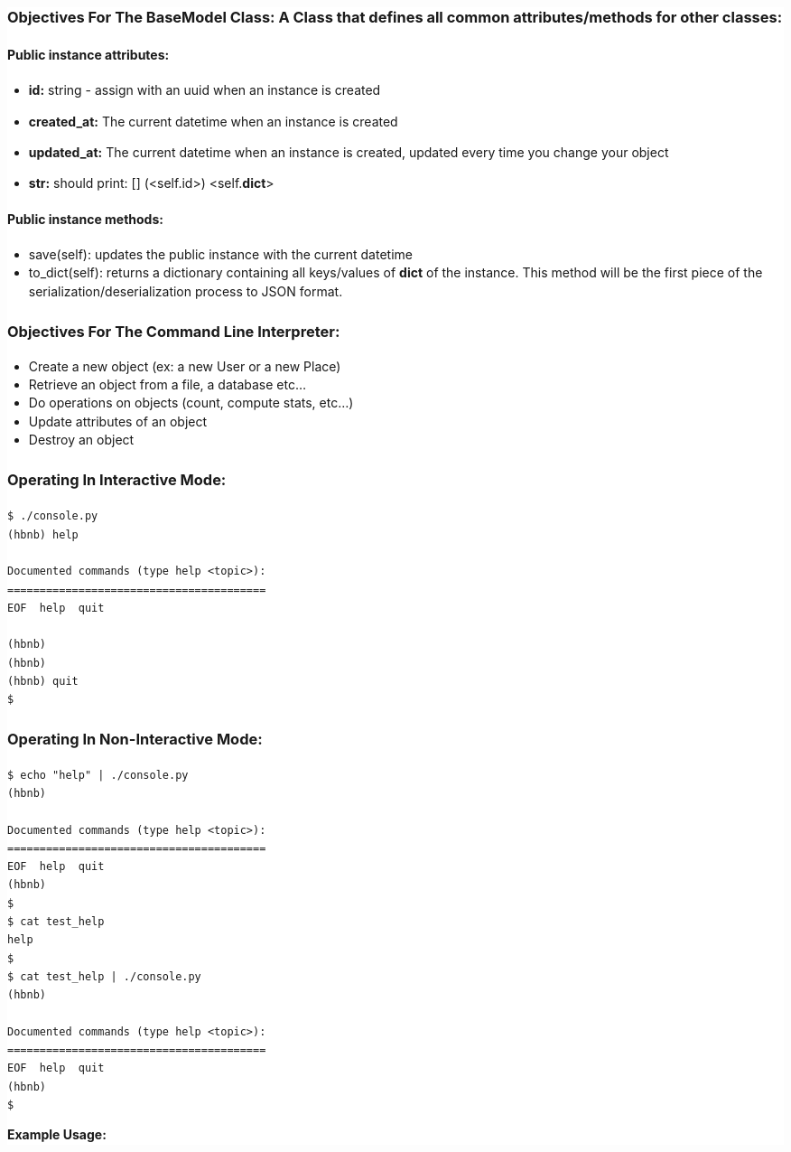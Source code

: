 ### Objectives For The BaseModel Class: A Class that defines all common attributes/methods for other classes:

#### Public instance attributes:

- **id:** string - assign with an uuid when an instance is created

- **created_at:** The current datetime when an instance is created

- **updated_at:** The current datetime when an instance is created, updated every time you change your object

- **__str__:** should print: [<class name>] (<self.id>) <self.__dict__>

#### Public instance methods:
- save(self): updates the public instance with the current datetime
- to_dict(self): returns a dictionary containing all keys/values of __dict__ of the instance. This method will be the first piece of the serialization/deserialization process to JSON format.

### Objectives For The Command Line Interpreter:
- Create a new object (ex: a new User or a new Place)
- Retrieve an object from a file, a database etc…
- Do operations on objects (count, compute stats, etc…)
- Update attributes of an object
- Destroy an object

### Operating In Interactive Mode:
```
$ ./console.py
(hbnb) help

Documented commands (type help <topic>):
========================================
EOF  help  quit

(hbnb)
(hbnb)
(hbnb) quit
$
```

### Operating In Non-Interactive Mode:
```
$ echo "help" | ./console.py
(hbnb)

Documented commands (type help <topic>):
========================================
EOF  help  quit
(hbnb)
$
$ cat test_help
help
$
$ cat test_help | ./console.py
(hbnb)

Documented commands (type help <topic>):
========================================
EOF  help  quit
(hbnb)
$
```
**Example Usage:**
```
```